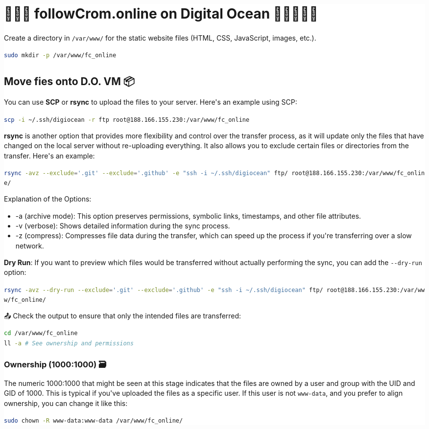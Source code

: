 # 👩🏻‍💻 **followCrom.online** on Digital Ocean 🦾📓✍🏻💡

Create a directory in `/var/www/` for the static website files (HTML, CSS, JavaScript, images, etc.).

```bash
sudo mkdir -p /var/www/fc_online
```

## Move fies onto D.O. VM 📦

You can use **SCP** or **rsync** to upload the files to your server. Here's an example using SCP:

```bash
scp -i ~/.ssh/digiocean -r ftp root@188.166.155.230:/var/www/fc_online
```

**rsync** is another option that provides more flexibility and control over the transfer process, as it will update only the files that have changed on the local server without re-uploading everything. It also allows you to exclude certain files or directories from the transfer. Here's an example:

```bash
rsync -avz --exclude='.git' --exclude='.github' -e "ssh -i ~/.ssh/digiocean" ftp/ root@188.166.155.230:/var/www/fc_online/
```

Explanation of the Options:

- -a (archive mode): This option preserves permissions, symbolic links, timestamps, and other file attributes.
- -v (verbose): Shows detailed information during the sync process.
- -z (compress): Compresses file data during the transfer, which can speed up the process if you're transferring over a slow network.

**Dry Run**: If you want to preview which files would be transferred without actually performing the sync, you can add the `--dry-run` option:

```bash
rsync -avz --dry-run --exclude='.git' --exclude='.github' -e "ssh -i ~/.ssh/digiocean" ftp/ root@188.166.155.230:/var/www/fc_online/
```

📤 Check the output to ensure that only the intended files are transferred:

```bash
cd /var/www/fc_online
ll -a # See ownership and permissions
```

### Ownership (1000:1000) 🗃️

The numeric 1000:1000 that might be seen at this stage indicates that the files are owned by a user and group with the UID and GID of 1000. This is typical if you've uploaded the files as a specific user. If this user is not `www-data`, and you prefer to align ownership, you can change it like this:

```bash
sudo chown -R www-data:www-data /var/www/fc_online/
```
